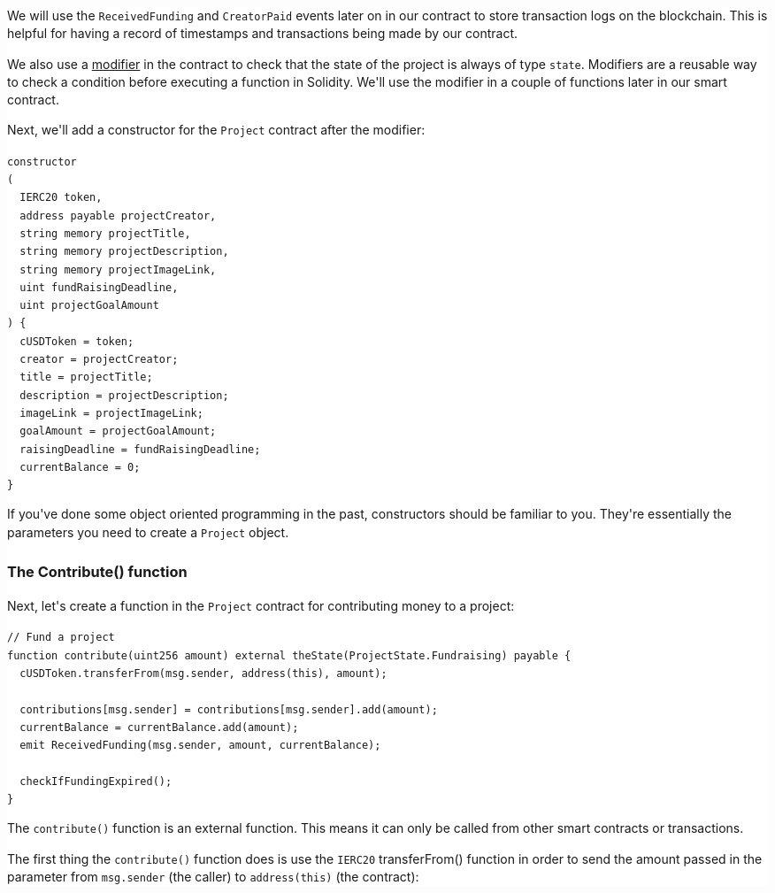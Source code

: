 We will use the  ``ReceivedFunding`` and  ``CreatorPaid`` events later on in our contract to store transaction logs on the blockchain. This is helpful for having a record of timestamps and transactions being made by our contract. 

We also use a [modifier](https://docs.soliditylang.org/en/v0.5.3/contracts.html#function-modifiers) in the contract to check that the state of the project is always of type ``state``. Modifiers are a reusable way to check a condition before executing a function in Solidity. We'll use the modifier in a couple of functions later in our smart contract. 

Next, we'll add a constructor for the ``Project`` contract after the modifier:
```
constructor
(
  IERC20 token,
  address payable projectCreator,
  string memory projectTitle, 
  string memory projectDescription,
  string memory projectImageLink,
  uint fundRaisingDeadline,
  uint projectGoalAmount
) {
  cUSDToken = token;
  creator = projectCreator;
  title = projectTitle; 
  description = projectDescription; 
  imageLink = projectImageLink; 
  goalAmount = projectGoalAmount;
  raisingDeadline = fundRaisingDeadline;
  currentBalance = 0;
}
```
If you've done some object oriented programming in the past, constructors should be familiar to you. They're essentially the parameters you need to create a ``Project`` object. 

### The Contribute() function

Next, let's create a function in the ``Project`` contract for contributing money to a project: 
```
// Fund a project
function contribute(uint256 amount) external theState(ProjectState.Fundraising) payable {
  cUSDToken.transferFrom(msg.sender, address(this), amount);
  
  contributions[msg.sender] = contributions[msg.sender].add(amount);
  currentBalance = currentBalance.add(amount);
  emit ReceivedFunding(msg.sender, amount, currentBalance);
  
  checkIfFundingExpired();
}
```
The ``contribute()`` function is an external function. This means it can only be called from other smart contracts or transactions. 

The first thing the ``contribute()`` function does is use the ``IERC20`` transferFrom() function in order to send the amount passed in the parameter from ``msg.sender`` (the caller) to ``address(this)`` (the contract): 
